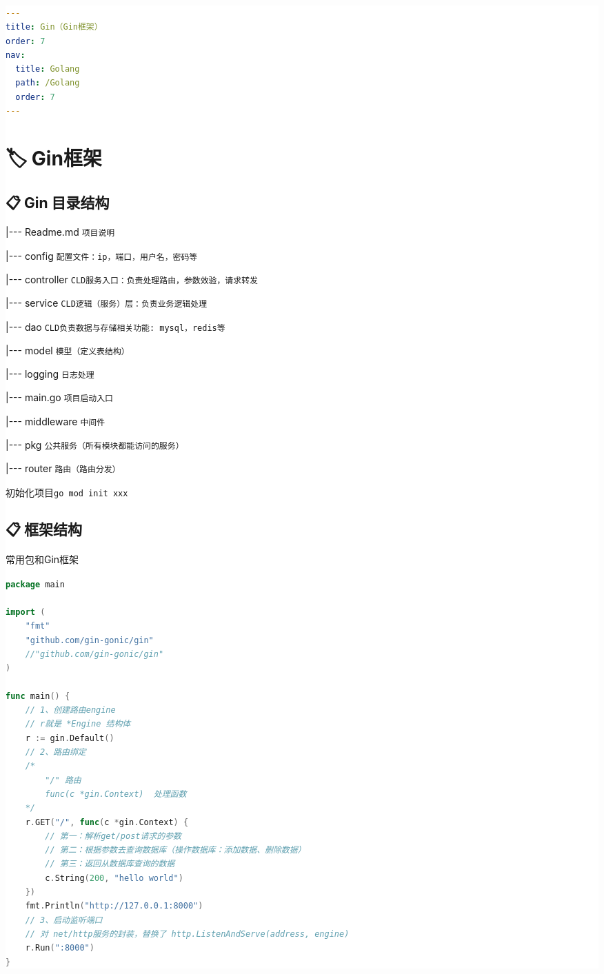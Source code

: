 ```yaml
---
title: Gin（Gin框架）
order: 7
nav:
  title: Golang
  path: /Golang
  order: 7
---
```


# 🏷 Gin框架

## 📋 Gin 目录结构
|--- Readme.md      `项目说明`

|--- config      `配置文件：ip，端口，用户名，密码等`

|--- controller `CLD服务入口：负责处理路由，参数效验，请求转发`

|--- service    `CLD逻辑（服务）层：负责业务逻辑处理`

|--- dao      `CLD负责数据与存储相关功能: mysql，redis等`

|--- model     `模型（定义表结构）`

|--- logging    `日志处理`

|--- main.go    `项目启动入口`

|--- middleware  `中间件`

|--- pkg   `公共服务（所有模块都能访问的服务）`

|--- router   `路由（路由分发）`

初始化项目`go mod init xxx`


## 📋 框架结构
<Alert type="info">
常用包和Gin框架
</Alert>

```go
package main

import (
	"fmt"
	"github.com/gin-gonic/gin"
	//"github.com/gin-gonic/gin"
)

func main() {
	// 1、创建路由engine
	// r就是 *Engine 结构体
	r := gin.Default()
	// 2、路由绑定
	/*
		"/" 路由
		func(c *gin.Context)  处理函数
	*/
	r.GET("/", func(c *gin.Context) {
		// 第一：解析get/post请求的参数
		// 第二：根据参数去查询数据库（操作数据库：添加数据、删除数据）
		// 第三：返回从数据库查询的数据
		c.String(200, "hello world")
	})
	fmt.Println("http://127.0.0.1:8000")
	// 3、启动监听端口
	// 对 net/http服务的封装，替换了 http.ListenAndServe(address, engine)
	r.Run(":8000")
}


```